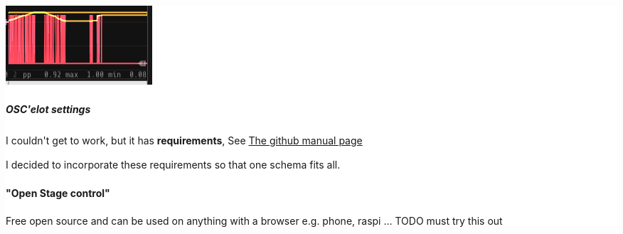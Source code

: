 ![image scopeTrace](images/OSControl_Trowsoft_01_scopeView.png)

##### OSC'elot settings

I couldn't get to work, but it has **requirements**, See
[The github manual page](https://github.com/The-Modular-Mind/oscelot/blob/master/docs/Oscelot.md)

I decided to incorporate these requirements so that one schema fits all.

#### "Open Stage control"

Free open source and can be used on anything with a browser e.g. phone, raspi ...
TODO must try this out
